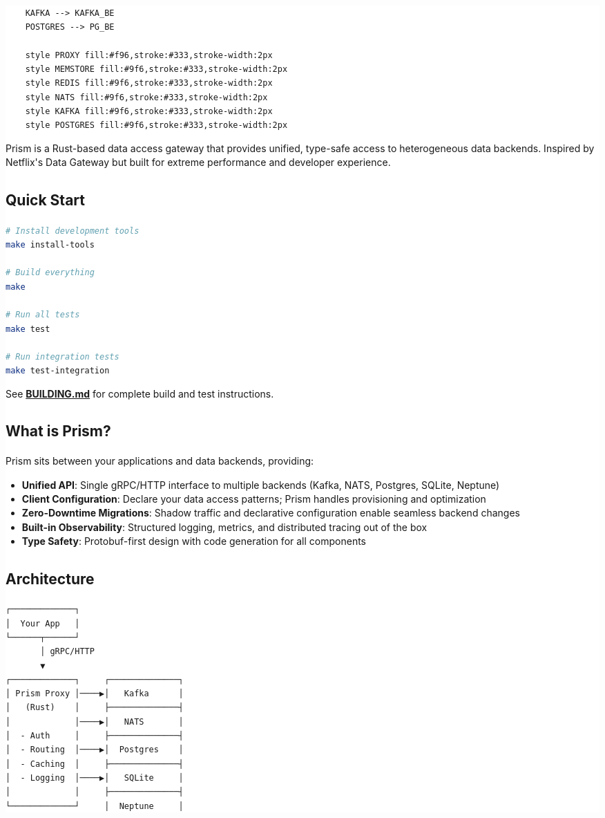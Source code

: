 ```mermaid
    KAFKA --> KAFKA_BE
    POSTGRES --> PG_BE

    style PROXY fill:#f96,stroke:#333,stroke-width:2px
    style MEMSTORE fill:#9f6,stroke:#333,stroke-width:2px
    style REDIS fill:#9f6,stroke:#333,stroke-width:2px
    style NATS fill:#9f6,stroke:#333,stroke-width:2px
    style KAFKA fill:#9f6,stroke:#333,stroke-width:2px
    style POSTGRES fill:#9f6,stroke:#333,stroke-width:2px
```

Prism is a Rust-based data access gateway that provides unified, type-safe access to heterogeneous data backends. Inspired by Netflix's Data Gateway but built for extreme performance and developer experience.

## Quick Start

```bash
# Install development tools
make install-tools

# Build everything
make

# Run all tests
make test

# Run integration tests
make test-integration
```

See **[BUILDING.md](./BUILDING.md)** for complete build and test instructions.

## What is Prism?

Prism sits between your applications and data backends, providing:

- **Unified API**: Single gRPC/HTTP interface to multiple backends (Kafka, NATS, Postgres, SQLite, Neptune)
- **Client Configuration**: Declare your data access patterns; Prism handles provisioning and optimization
- **Zero-Downtime Migrations**: Shadow traffic and declarative configuration enable seamless backend changes
- **Built-in Observability**: Structured logging, metrics, and distributed tracing out of the box
- **Type Safety**: Protobuf-first design with code generation for all components

## Architecture

```
┌─────────────┐
│  Your App   │
└──────┬──────┘
       │ gRPC/HTTP
       ▼
┌─────────────┐     ┌──────────────┐
│ Prism Proxy │────▶│   Kafka      │
│   (Rust)    │     ├──────────────┤
│             │────▶│   NATS       │
│  - Auth     │     ├──────────────┤
│  - Routing  │────▶│  Postgres    │
│  - Caching  │     ├──────────────┤
│  - Logging  │────▶│   SQLite     │
│             │     ├──────────────┤
└─────────────┘     │  Neptune     │
```